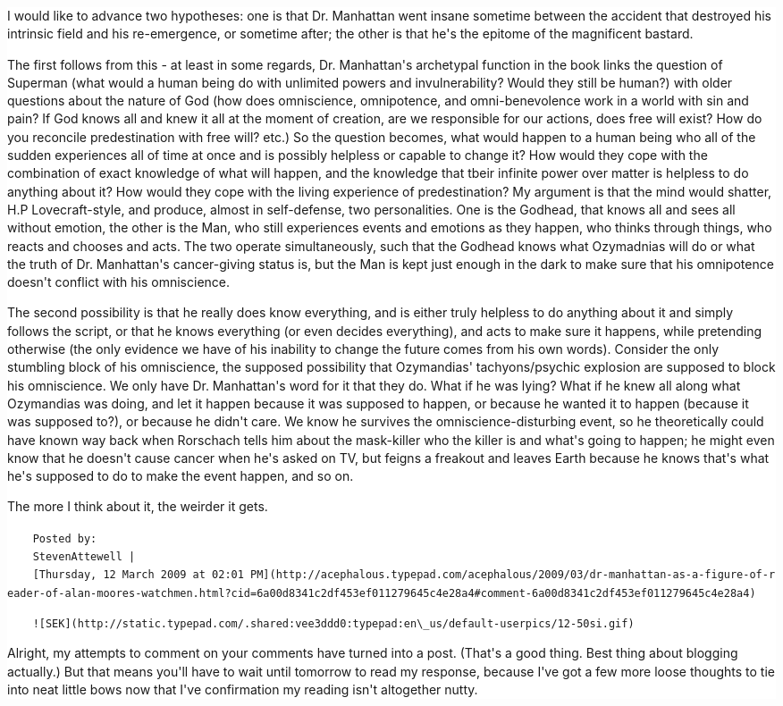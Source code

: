 I would like to advance two hypotheses: one is that Dr. Manhattan went insane sometime between the accident that destroyed his intrinsic field and his re-emergence, or sometime after; the other is that he's the epitome of the magnificent bastard. 

The first follows from this - at least in some regards, Dr. Manhattan's archetypal function in the book links the question of Superman (what would a human being do with unlimited powers and invulnerability? Would they still be human?) with older questions about the nature of God (how does omniscience, omnipotence, and omni-benevolence work in a world with sin and pain? If God knows all and knew it all at the moment of creation, are we responsible for our actions, does free will exist? How do you reconcile predestination with free will? etc.) So the question becomes, what would happen to a human being who all of the sudden experiences all of time at once and is possibly helpless or capable to change it? How would they cope with the combination of exact knowledge of what will happen, and the knowledge that tbeir infinite power over matter is helpless to do anything about it? How would they cope with the living experience of predestination? My argument is that the mind would shatter, H.P Lovecraft-style, and produce, almost in self-defense, two personalities. One is the Godhead, that knows all and sees all without emotion, the other is the Man, who still experiences events and emotions as they happen, who thinks through things, who reacts and chooses and acts. The two operate simultaneously, such that the Godhead knows what Ozymadnias will do or what the truth of Dr. Manhattan's cancer-giving status is, but the Man is kept just enough in the dark to make sure that his omnipotence doesn't conflict with his omniscience. 

The second possibility is that he really does know everything, and is either truly helpless to do anything about it and simply follows the script, or that he knows everything (or even decides everything), and acts to make sure it happens, while pretending otherwise (the only evidence we have of his inability to change the future comes from his own words). Consider the only stumbling block of his omniscience, the supposed possibility that Ozymandias' tachyons/psychic explosion are supposed to block his omniscience. We only have Dr. Manhattan's word for it that they do. What if he was lying? What if he knew all along what Ozymandias was doing, and let it happen because it was supposed to happen, or because he wanted it to happen (because it was supposed to?), or because he didn't care. We know he survives the omniscience-disturbing event, so he theoretically could have known way back when Rorschach tells him about the mask-killer who the killer is and what's going to happen; he might even know that he doesn't cause cancer when he's asked on TV, but feigns a freakout and leaves Earth because he knows that's what he's supposed to do to make the event happen, and so on.

The more I think about it, the weirder it gets.  

	

		Posted by:
		StevenAttewell |
		[Thursday, 12 March 2009 at 02:01 PM](http://acephalous.typepad.com/acephalous/2009/03/dr-manhattan-as-a-figure-of-reader-of-alan-moores-watchmen.html?cid=6a00d8341c2df453ef011279645c4e28a4#comment-6a00d8341c2df453ef011279645c4e28a4)

[]()

	

		![SEK](http://static.typepad.com/.shared:vee3ddd0:typepad:en\_us/default-userpics/12-50si.gif)
	

	

		

Alright, my attempts to comment on your comments have turned into a post.  (That's a good thing.  Best thing about blogging actually.)  But that means you'll have to wait until tomorrow to read my response, because I've got a few more loose thoughts to tie into neat little bows now that I've confirmation my reading isn't altogether nutty.
